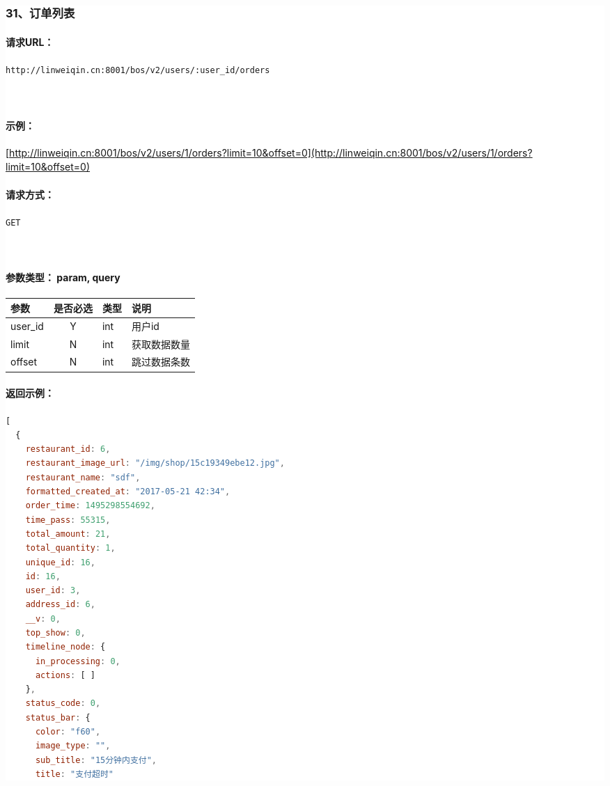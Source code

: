 

### 31、订单列表

#### 请求URL：

```
http://linweiqin.cn:8001/bos/v2/users/:user_id/orders



```

#### 示例：

[http://linweiqin.cn:8001/bos/v2/users/1/orders?limit=10&offset=0](http://linweiqin.cn:8001/bos/v2/users/1/orders?limit=10&offset=0)


#### 请求方式：

```
GET



```

#### 参数类型： param, query

| 参数    | 是否必选 | 类型 | 说明         |
| :------ | :------: | :--- | :----------- |
| user_id |    Y     | int  | 用户id       |
| limit   |    N     | int  | 获取数据数量 |
| offset  |    N     | int  | 跳过数据条数 |


#### 返回示例：

```javascript
[
  {
    restaurant_id: 6,
    restaurant_image_url: "/img/shop/15c19349ebe12.jpg",
    restaurant_name: "sdf",
    formatted_created_at: "2017-05-21 42:34",
    order_time: 1495298554692,
    time_pass: 55315,
    total_amount: 21,
    total_quantity: 1,
    unique_id: 16,
    id: 16,
    user_id: 3,
    address_id: 6,
    __v: 0,
    top_show: 0,
    timeline_node: {
      in_processing: 0,
      actions: [ ]
    },
    status_code: 0,
    status_bar: {
      color: "f60",
      image_type: "",
      sub_title: "15分钟内支付",
      title: "支付超时"
```